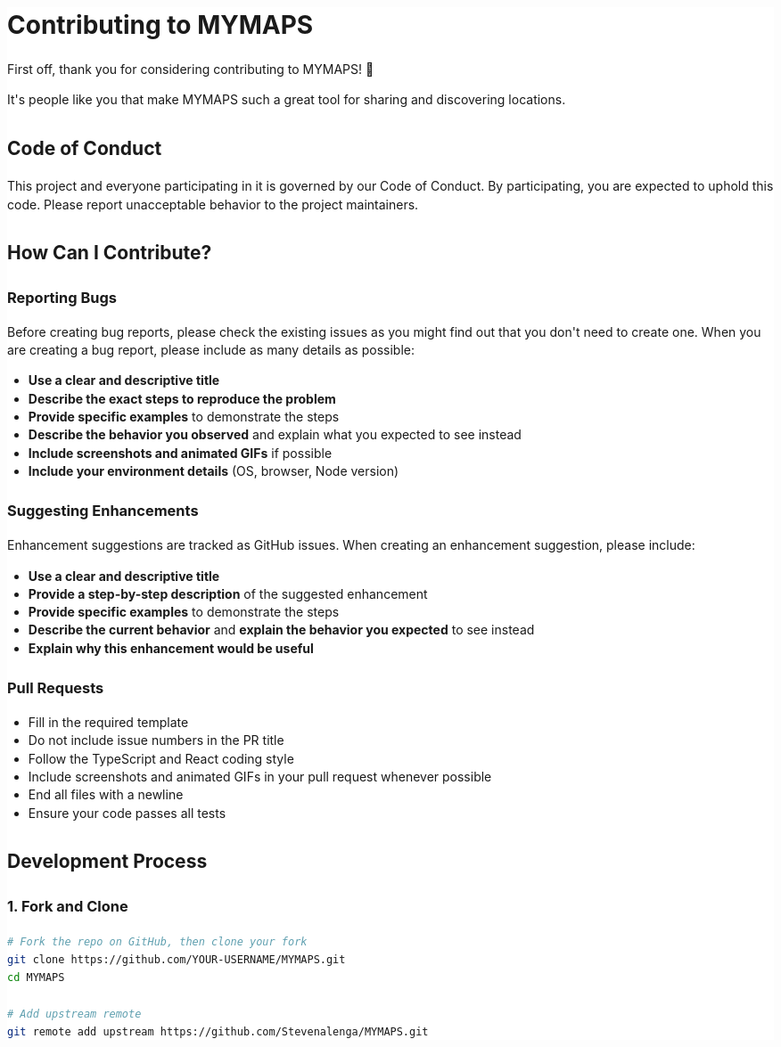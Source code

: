 # Contributing to MYMAPS

First off, thank you for considering contributing to MYMAPS! 🎉

It's people like you that make MYMAPS such a great tool for sharing and discovering locations.

## Code of Conduct

This project and everyone participating in it is governed by our Code of Conduct. By participating, you are expected to uphold this code. Please report unacceptable behavior to the project maintainers.

## How Can I Contribute?

### Reporting Bugs

Before creating bug reports, please check the existing issues as you might find out that you don't need to create one. When you are creating a bug report, please include as many details as possible:

* **Use a clear and descriptive title**
* **Describe the exact steps to reproduce the problem**
* **Provide specific examples** to demonstrate the steps
* **Describe the behavior you observed** and explain what you expected to see instead
* **Include screenshots and animated GIFs** if possible
* **Include your environment details** (OS, browser, Node version)

### Suggesting Enhancements

Enhancement suggestions are tracked as GitHub issues. When creating an enhancement suggestion, please include:

* **Use a clear and descriptive title**
* **Provide a step-by-step description** of the suggested enhancement
* **Provide specific examples** to demonstrate the steps
* **Describe the current behavior** and **explain the behavior you expected** to see instead
* **Explain why this enhancement would be useful**

### Pull Requests

* Fill in the required template
* Do not include issue numbers in the PR title
* Follow the TypeScript and React coding style
* Include screenshots and animated GIFs in your pull request whenever possible
* End all files with a newline
* Ensure your code passes all tests

## Development Process

### 1. Fork and Clone

```bash
# Fork the repo on GitHub, then clone your fork
git clone https://github.com/YOUR-USERNAME/MYMAPS.git
cd MYMAPS

# Add upstream remote
git remote add upstream https://github.com/Stevenalenga/MYMAPS.git
```
